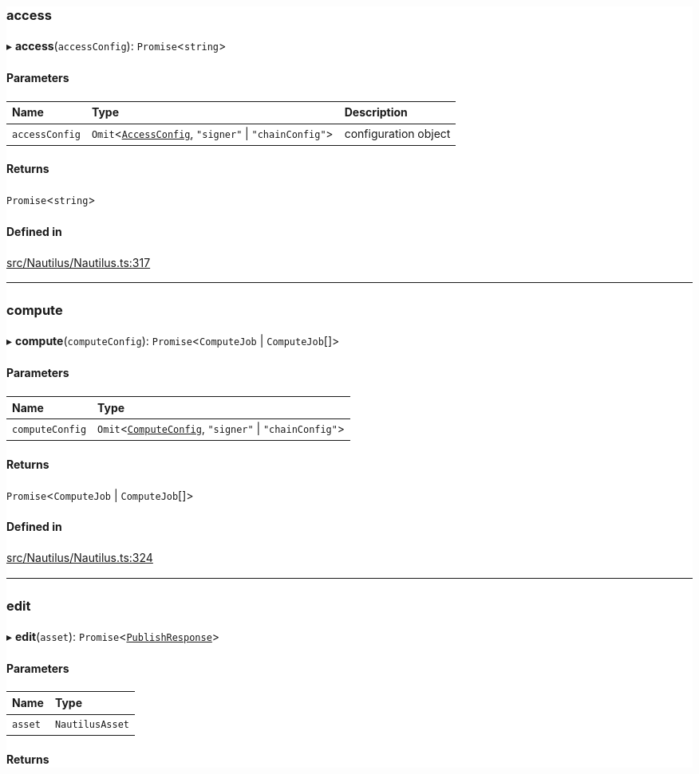 ### access

▸ **access**(`accessConfig`): `Promise`<`string`\>

#### Parameters

| Name | Type | Description |
| :------ | :------ | :------ |
| `accessConfig` | `Omit`<[`AccessConfig`](../interfaces/types.AccessConfig.md), ``"signer"`` \| ``"chainConfig"``\> | configuration object |

#### Returns

`Promise`<`string`\>

#### Defined in

[src/Nautilus/Nautilus.ts:317](https://github.com/deltaDAO/nautilus/blob/e44ffd7/src/Nautilus/Nautilus.ts#L317)

___

### compute

▸ **compute**(`computeConfig`): `Promise`<`ComputeJob` \| `ComputeJob`[]\>

#### Parameters

| Name | Type |
| :------ | :------ |
| `computeConfig` | `Omit`<[`ComputeConfig`](../interfaces/types.ComputeConfig.md), ``"signer"`` \| ``"chainConfig"``\> |

#### Returns

`Promise`<`ComputeJob` \| `ComputeJob`[]\>

#### Defined in

[src/Nautilus/Nautilus.ts:324](https://github.com/deltaDAO/nautilus/blob/e44ffd7/src/Nautilus/Nautilus.ts#L324)

___

### edit

▸ **edit**(`asset`): `Promise`<[`PublishResponse`](../interfaces/types.PublishResponse.md)\>

#### Parameters

| Name | Type |
| :------ | :------ |
| `asset` | `NautilusAsset` |

#### Returns
